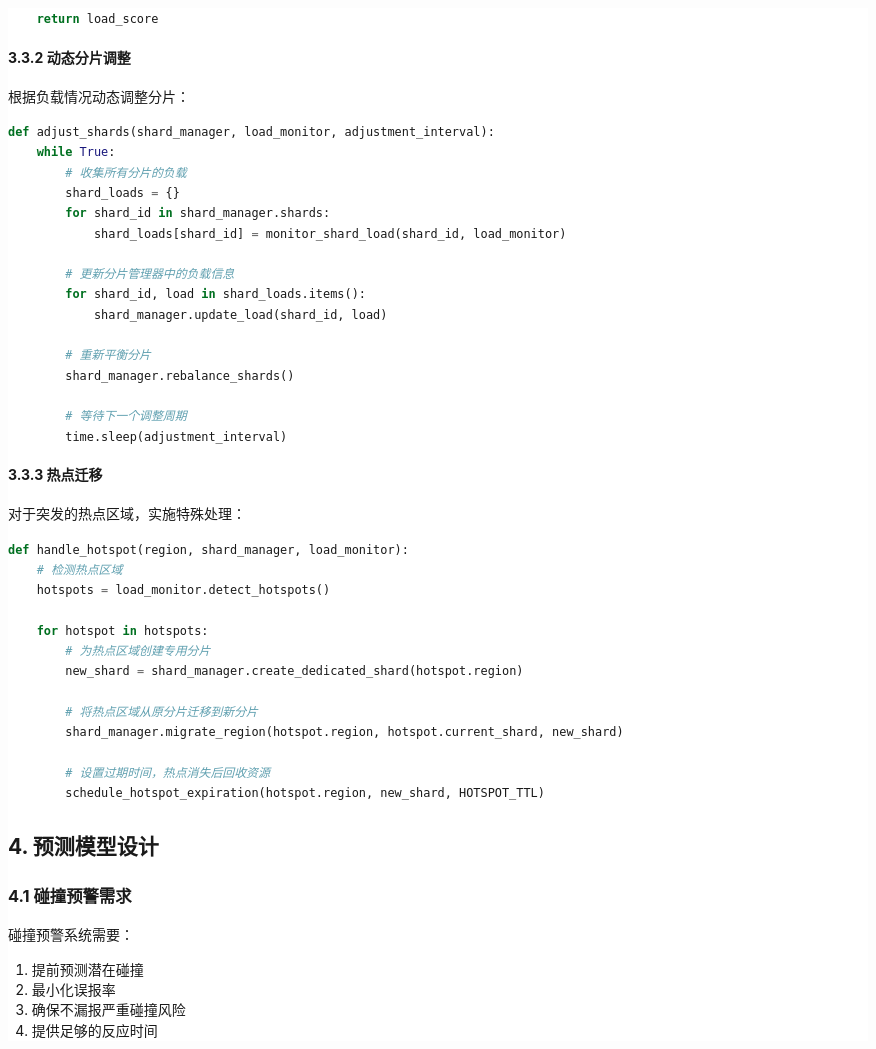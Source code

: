 ```python
    return load_score
```

#### 3.3.2 动态分片调整

根据负载情况动态调整分片：

```python
def adjust_shards(shard_manager, load_monitor, adjustment_interval):
    while True:
        # 收集所有分片的负载
        shard_loads = {}
        for shard_id in shard_manager.shards:
            shard_loads[shard_id] = monitor_shard_load(shard_id, load_monitor)
        
        # 更新分片管理器中的负载信息
        for shard_id, load in shard_loads.items():
            shard_manager.update_load(shard_id, load)
        
        # 重新平衡分片
        shard_manager.rebalance_shards()
        
        # 等待下一个调整周期
        time.sleep(adjustment_interval)
```

#### 3.3.3 热点迁移

对于突发的热点区域，实施特殊处理：

```python
def handle_hotspot(region, shard_manager, load_monitor):
    # 检测热点区域
    hotspots = load_monitor.detect_hotspots()
    
    for hotspot in hotspots:
        # 为热点区域创建专用分片
        new_shard = shard_manager.create_dedicated_shard(hotspot.region)
        
        # 将热点区域从原分片迁移到新分片
        shard_manager.migrate_region(hotspot.region, hotspot.current_shard, new_shard)
        
        # 设置过期时间，热点消失后回收资源
        schedule_hotspot_expiration(hotspot.region, new_shard, HOTSPOT_TTL)
```

## 4. 预测模型设计

### 4.1 碰撞预警需求

碰撞预警系统需要：

1. 提前预测潜在碰撞
2. 最小化误报率
3. 确保不漏报严重碰撞风险
4. 提供足够的反应时间

